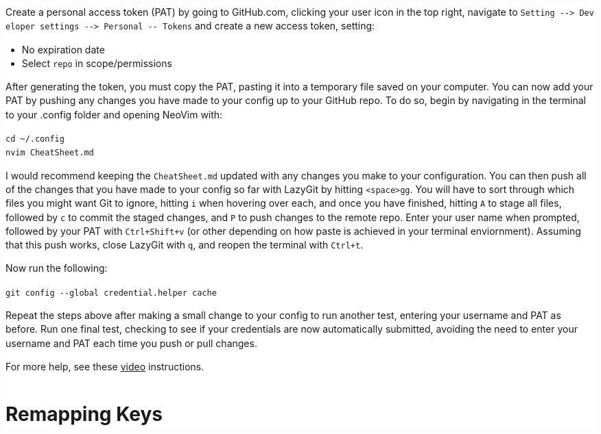 Create a personal access token (PAT) by going to GitHub.com, clicking your user icon in the top right, navigate to `Setting --> Developer settings --> Personal -- Tokens` and create a new access token, setting:

- No expiration date
- Select `repo` in scope/permissions

After generating the token, you must copy the PAT, pasting it into a temporary file saved on your computer.
You can now add your PAT by pushing any changes you have made to your config up to your GitHub repo.
To do so, begin by navigating in the terminal to your .config folder and opening NeoVim with:

```
cd ~/.config
nvim CheatSheet.md
```

I would recommend keeping the `CheatSheet.md` updated with any changes you make to your configuration.
You can then push all of the changes that you have made to your config so far with LazyGit by hitting `<space>gg`.
You will have to sort through which files you might want Git to ignore, hitting `i` when hovering over each, and once you have finished, hitting `A` to stage all files, followed by `c` to commit the staged changes, and `P` to push changes to the remote repo.
Enter your user name when prompted, followed by your PAT with `Ctrl+Shift+v` (or other depending on how paste is achieved in your terminal enviornment).
Assuming that this push works, close LazyGit with `q`, and reopen the terminal with `Ctrl+t`.

Now run the following:

```
git config --global credential.helper cache
```

Repeat the steps above after making a small change to your config to run another test, entering your username and PAT as before.
Run one final test, checking to see if your credentials are now automatically submitted, avoiding the need to enter your username and PAT each time you push or pull changes.

For more help, see these [video](https://www.youtube.com/watch?v=kHkQnuYzwoo) instructions.























# Remapping Keys
